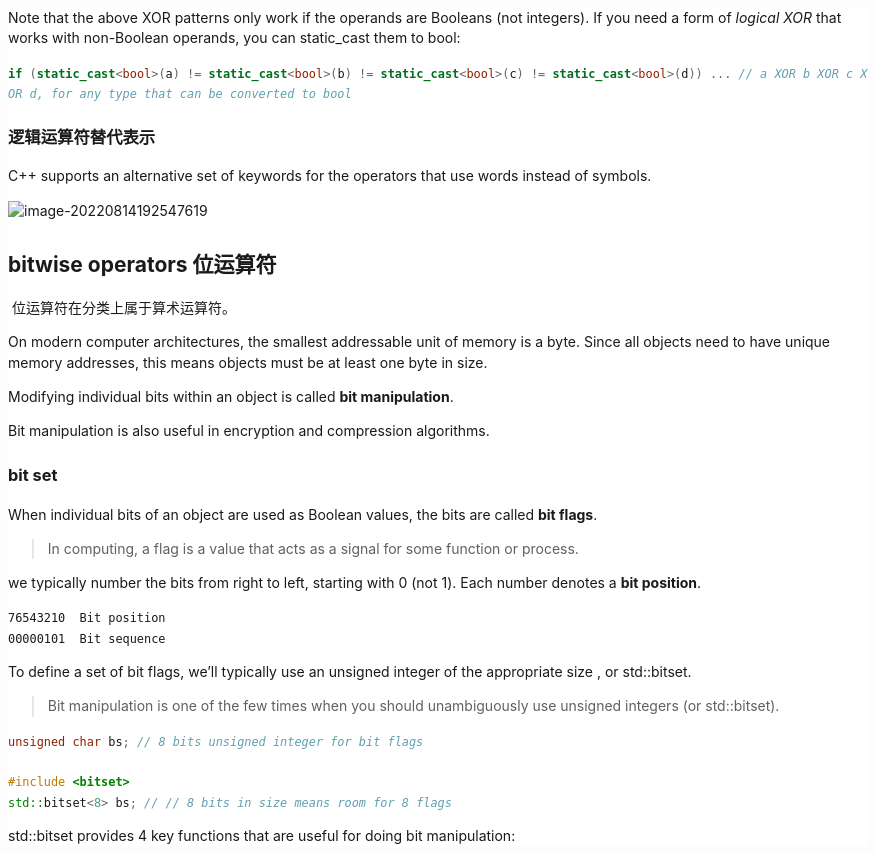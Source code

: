 Note that the above XOR patterns only work if the operands are Booleans (not integers). If you need a form of *logical XOR* that works with non-Boolean operands, you can static_cast them to bool:

```c++
if (static_cast<bool>(a) != static_cast<bool>(b) != static_cast<bool>(c) != static_cast<bool>(d)) ... // a XOR b XOR c XOR d, for any type that can be converted to bool
```





###  逻辑运算符替代表示

C++ supports an alternative set of keywords for the operators that use words instead of symbols. 

![image-20220814192547619](https://raw.githubusercontent.com/Mocearan/picgo-server/main/image-20220814192547619.png)

## bitwise operators 位运算符

​		位运算符在分类上属于算术运算符。

On modern computer architectures, the smallest addressable unit of memory is a byte. Since all objects need to have unique memory addresses, this means objects must be at least one byte in size. 

 Modifying individual bits within an object is called **bit manipulation**.

Bit manipulation is also useful in encryption and compression algorithms.



### bit set

 When individual bits of an object are used as Boolean values, the bits are called **bit flags**.

> In computing, a flag is a value that acts as a signal for some function or process.

 we typically number the bits from right to left, starting with 0 (not 1). Each number denotes a **bit position**.

```
76543210  Bit position
00000101  Bit sequence
```

To define a set of bit flags, we’ll typically use an unsigned integer of the appropriate size , or std::bitset.

> Bit manipulation is one of the few times when you should unambiguously use unsigned integers (or std::bitset).

```c++
unsigned char bs; // 8 bits unsigned integer for bit flags

#include <bitset>
std::bitset<8> bs; // // 8 bits in size means room for 8 flags
```

std::bitset provides 4 key functions that are useful for doing bit manipulation:
